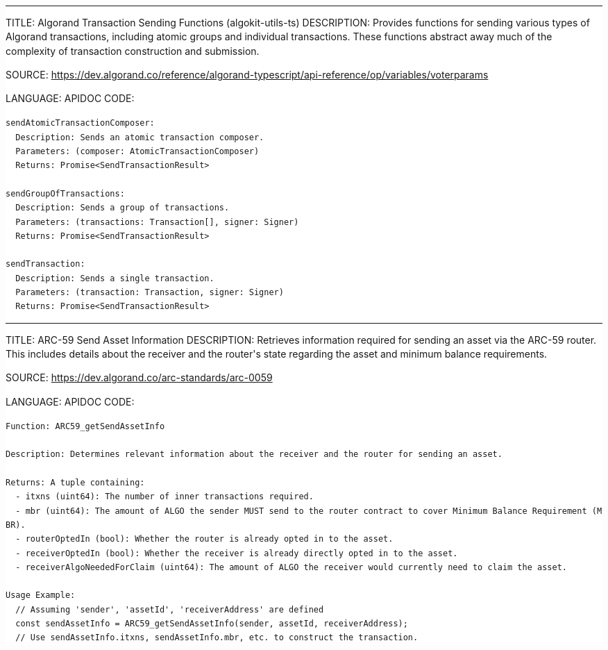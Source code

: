 --------------------------------

TITLE: Algorand Transaction Sending Functions (algokit-utils-ts)
DESCRIPTION: Provides functions for sending various types of Algorand transactions, including atomic groups and individual transactions. These functions abstract away much of the complexity of transaction construction and submission.

SOURCE: https://dev.algorand.co/reference/algorand-typescript/api-reference/op/variables/voterparams

LANGUAGE: APIDOC
CODE:
```
sendAtomicTransactionComposer:
  Description: Sends an atomic transaction composer.
  Parameters: (composer: AtomicTransactionComposer)
  Returns: Promise<SendTransactionResult>

sendGroupOfTransactions:
  Description: Sends a group of transactions.
  Parameters: (transactions: Transaction[], signer: Signer)
  Returns: Promise<SendTransactionResult>

sendTransaction:
  Description: Sends a single transaction.
  Parameters: (transaction: Transaction, signer: Signer)
  Returns: Promise<SendTransactionResult>
```

--------------------------------

TITLE: ARC-59 Send Asset Information
DESCRIPTION: Retrieves information required for sending an asset via the ARC-59 router. This includes details about the receiver and the router's state regarding the asset and minimum balance requirements.

SOURCE: https://dev.algorand.co/arc-standards/arc-0059

LANGUAGE: APIDOC
CODE:
```
Function: ARC59_getSendAssetInfo

Description: Determines relevant information about the receiver and the router for sending an asset.

Returns: A tuple containing:
  - itxns (uint64): The number of inner transactions required.
  - mbr (uint64): The amount of ALGO the sender MUST send to the router contract to cover Minimum Balance Requirement (MBR).
  - routerOptedIn (bool): Whether the router is already opted in to the asset.
  - receiverOptedIn (bool): Whether the receiver is already directly opted in to the asset.
  - receiverAlgoNeededForClaim (uint64): The amount of ALGO the receiver would currently need to claim the asset.

Usage Example:
  // Assuming 'sender', 'assetId', 'receiverAddress' are defined
  const sendAssetInfo = ARC59_getSendAssetInfo(sender, assetId, receiverAddress);
  // Use sendAssetInfo.itxns, sendAssetInfo.mbr, etc. to construct the transaction.
```
